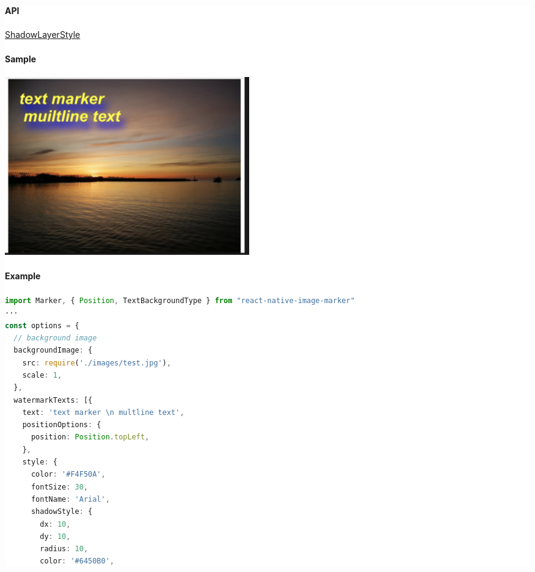 #### API

[ShadowLayerStyle](https://jimmydaddy.github.io/react-native-image-marker/interfaces/ShadowLayerStyle.html)

#### Sample

 <img src="https://raw.githubusercontent.com/JimmyDaddy/react-native-image-marker/master/assets/shadow.jpeg" width='400'>

#### Example

```typescript
import Marker, { Position, TextBackgroundType } from "react-native-image-marker"
···
const options = {
  // background image
  backgroundImage: {
    src: require('./images/test.jpg'),
    scale: 1,
  },
  watermarkTexts: [{
    text: 'text marker \n multline text',
    positionOptions: {
      position: Position.topLeft,
    },
    style: {
      color: '#F4F50A',
      fontSize: 30,
      fontName: 'Arial',
      shadowStyle: {
        dx: 10,
        dy: 10,
        radius: 10,
        color: '#6450B0',
```